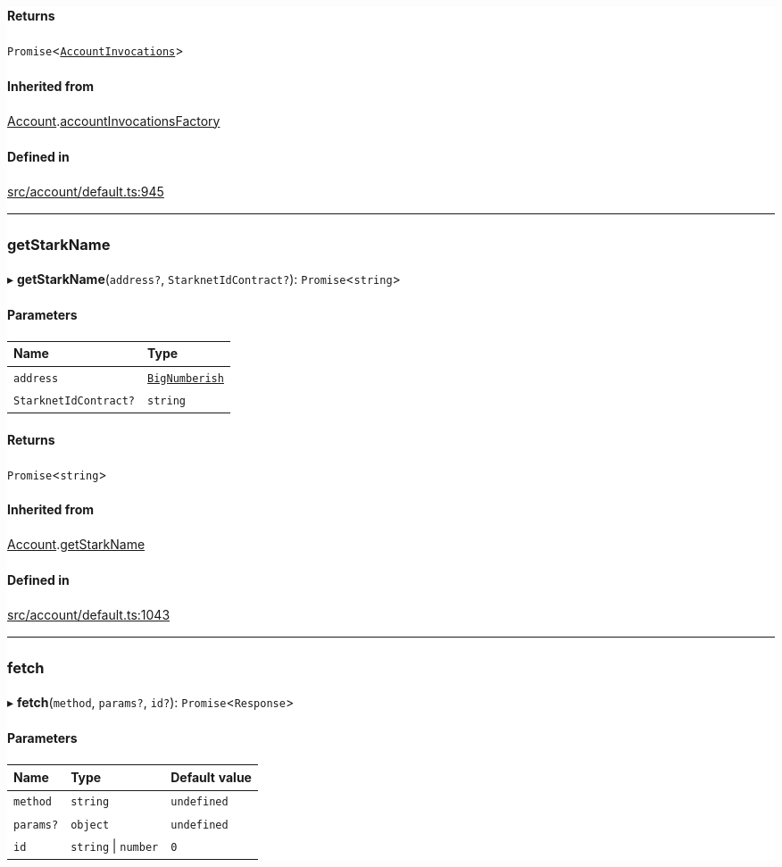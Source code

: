 #### Returns

`Promise`<[`AccountInvocations`](../namespaces/types.md#accountinvocations)\>

#### Inherited from

[Account](Account.md).[accountInvocationsFactory](Account.md#accountinvocationsfactory)

#### Defined in

[src/account/default.ts:945](https://github.com/starknet-io/starknet.js/blob/v6.23.1/src/account/default.ts#L945)

---

### getStarkName

▸ **getStarkName**(`address?`, `StarknetIdContract?`): `Promise`<`string`\>

#### Parameters

| Name                  | Type                                                  |
| :-------------------- | :---------------------------------------------------- |
| `address`             | [`BigNumberish`](../namespaces/types.md#bignumberish) |
| `StarknetIdContract?` | `string`                                              |

#### Returns

`Promise`<`string`\>

#### Inherited from

[Account](Account.md).[getStarkName](Account.md#getstarkname-1)

#### Defined in

[src/account/default.ts:1043](https://github.com/starknet-io/starknet.js/blob/v6.23.1/src/account/default.ts#L1043)

---

### fetch

▸ **fetch**(`method`, `params?`, `id?`): `Promise`<`Response`\>

#### Parameters

| Name      | Type                 | Default value |
| :-------- | :------------------- | :------------ |
| `method`  | `string`             | `undefined`   |
| `params?` | `object`             | `undefined`   |
| `id`      | `string` \| `number` | `0`           |
